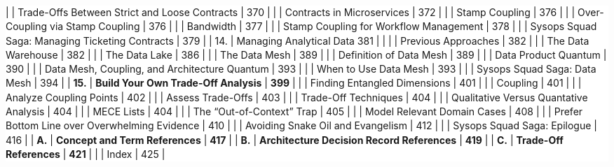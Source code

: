 |            | Trade-Offs Between Strict and Loose Contracts                   | 370        |
|            | Contracts in Microservices                                      | 372        |
|            | Stamp Coupling                                                  | 376        |
|            | Over-Coupling via Stamp Coupling                                | 376        |
|            | Bandwidth                                                       | 377        |
|            | Stamp Coupling for Workflow Management                          | 378        |
|            | Sysops Squad Saga: Managing Ticketing Contracts                 | 379        |
| 14.        | Managing Analytical Data 381                                    |            |
|            | Previous Approaches                                             | 382        |
|            | The Data Warehouse                                              | 382        |
|            | The Data Lake                                                   | 386        |
|            | The Data Mesh                                                   | 389        |
|            | Definition of Data Mesh                                         | 389        |
|            | Data Product Quantum                                            | 390        |
|            | Data Mesh, Coupling, and Architecture Quantum                   | 393        |
|            | When to Use Data Mesh                                           | 393        |
|            | Sysops Squad Saga: Data Mesh                                    | 394        |
| <b>15.</b> | <b>Build Your Own Trade-Off Analysis</b>                        | <b>399</b> |
|            | Finding Entangled Dimensions                                    | 401        |
|            | Coupling                                                        | 401        |
|            | Analyze Coupling Points                                         | 402        |
|            | Assess Trade-Offs                                               | 403        |
|            | Trade-Off Techniques                                            | 404        |
|            | Qualitative Versus Quantative Analysis                          | 404        |
|            | MECE Lists                                                      | 404        |
|            | The “Out-of-Context” Trap                                       | 405        |
|            | Model Relevant Domain Cases                                     | 408        |
|            | Prefer Bottom Line over Overwhelming Evidence                   | 410        |
|            | Avoiding Snake Oil and Evangelism                               | 412        |
|            | Sysops Squad Saga: Epilogue                                     | 416        |
| <b>A.</b>  | <b>Concept and Term References</b>                              | <b>417</b> |
| <b>B.</b>  | <b>Architecture Decision Record References</b>                  | <b>419</b> |
| <b>C.</b>  | <b>Trade-Off References</b>                                     | <b>421</b> |
|            | Index                                                           | 425        |
